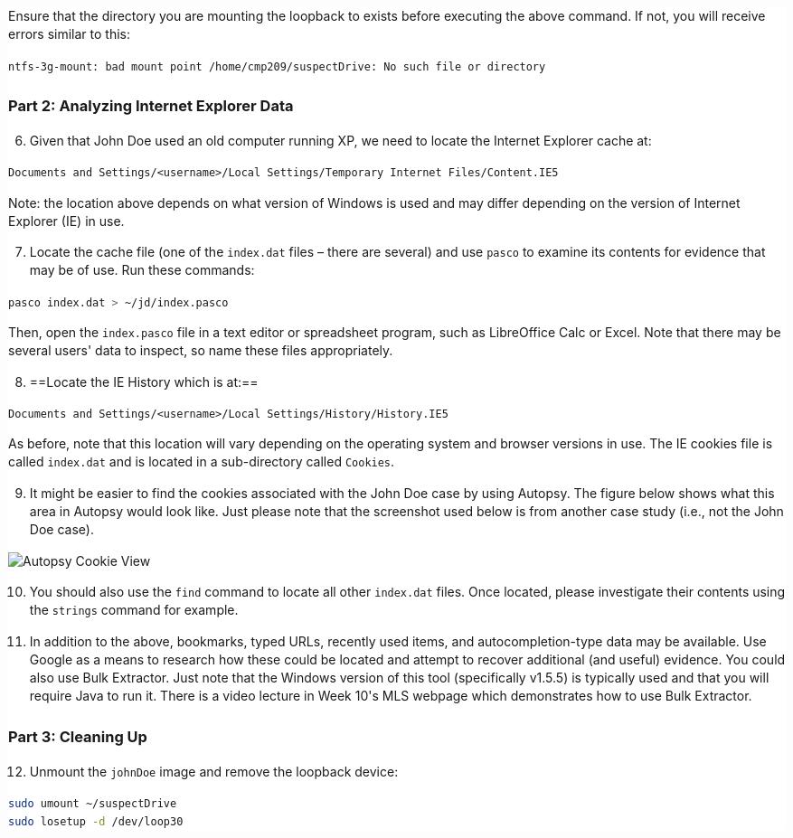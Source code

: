 Ensure that the directory you are mounting the loopback to exists before executing the above command. If not, you will receive errors similar to this:

```
ntfs-3g-mount: bad mount point /home/cmp209/suspectDrive: No such file or directory  
```

### Part 2: Analyzing Internet Explorer Data

6. Given that John Doe used an old computer running XP, we need to locate the Internet Explorer cache at:

```
Documents and Settings/<username>/Local Settings/Temporary Internet Files/Content.IE5
```

Note: the location above depends on what version of Windows is used and may differ depending on the version of Internet Explorer (IE) in use.

7. Locate the cache file (one of the `index.dat` files – there are several) and use `pasco` to examine its contents for evidence that may be of use. Run these commands:

```bash
pasco index.dat > ~/jd/index.pasco
```

Then, open the `index.pasco` file in a text editor or spreadsheet program, such as LibreOffice Calc or Excel. Note that there may be several users' data to inspect, so name these files appropriately.

8. ==Locate the IE History which is at:== 

```
Documents and Settings/<username>/Local Settings/History/History.IE5
``` 

As before, note that this location will vary depending on the operating system and browser versions in use. The IE cookies file is called `index.dat` and is located in a sub-directory called `Cookies`.

9. It might be easier to find the cookies associated with the John Doe case by using Autopsy. The figure below shows what this area in Autopsy would look like. Just please note that the screenshot used below is from another case study (i.e., not the John Doe case).

![Autopsy Cookie View](autopsy_cookies.png)

10. You should also use the `find` command to locate all other `index.dat` files. Once located, please investigate their contents using the `strings` command for example.

11. In addition to the above, bookmarks, typed URLs, recently used items, and autocompletion-type data may be available. Use Google as a means to research how these could be located and attempt to recover additional (and useful) evidence. You could also use Bulk Extractor. Just note that the Windows version of this tool (specifically v1.5.5) is typically used and that you will require Java to run it. There is a video lecture in Week 10's MLS webpage which demonstrates how to use Bulk Extractor.

### Part 3: Cleaning Up

12. Unmount the `johnDoe` image and remove the loopback device:

```bash
sudo umount ~/suspectDrive
sudo losetup -d /dev/loop30  
```
